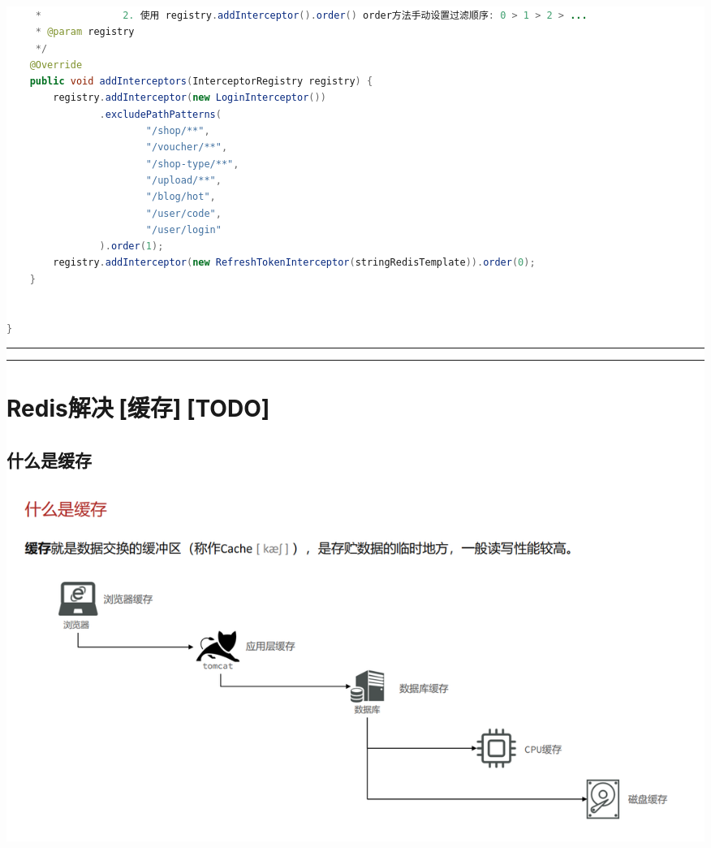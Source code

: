 ```java
     *              2. 使用 registry.addInterceptor().order() order方法手动设置过滤顺序: 0 > 1 > 2 > ...
     * @param registry
     */
    @Override
    public void addInterceptors(InterceptorRegistry registry) {
        registry.addInterceptor(new LoginInterceptor())
                .excludePathPatterns(
                        "/shop/**",
                        "/voucher/**",
                        "/shop-type/**",
                        "/upload/**",
                        "/blog/hot",
                        "/user/code",
                        "/user/login"
                ).order(1);
        registry.addInterceptor(new RefreshTokenInterceptor(stringRedisTemplate)).order(0);
    }


}
```







---

---





# Redis解决 [缓存] [TODO]



## 什么是缓存

![image-20221008111515914](./MD图片/我的Redis笔记.assets/image-20221008111515914.png)
